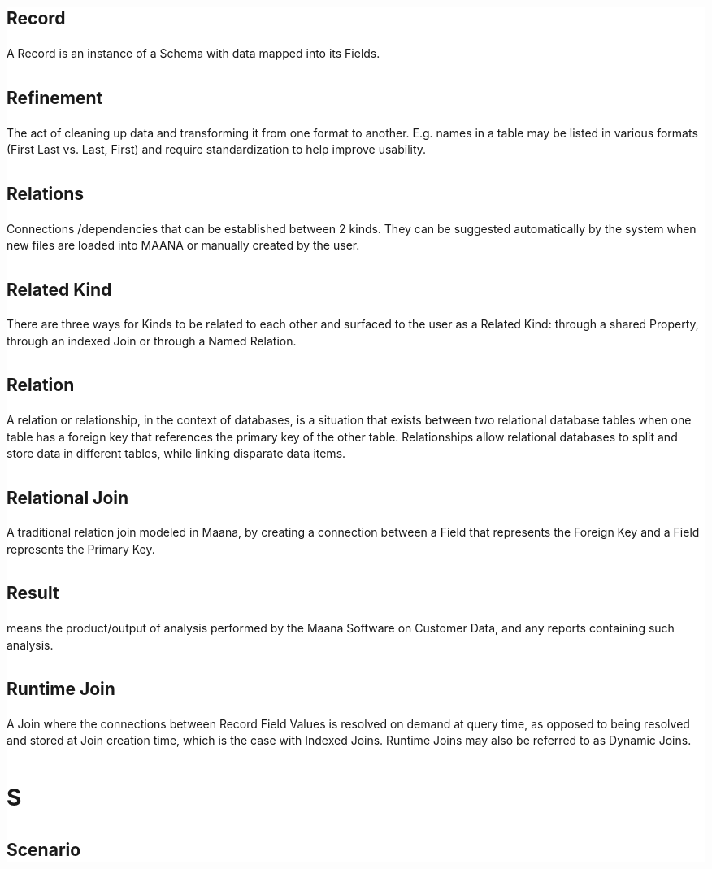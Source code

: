 Record
------

A Record is an instance of a Schema with data mapped into its Fields.

Refinement
----------

The act of cleaning up data and transforming it from one format to another. E.g. names in a table may be listed in various formats (First Last vs. Last, First) and require standardization to help improve usability.

Relations
---------

Connections /dependencies that can be established between 2 kinds. They can be suggested automatically by the system when new files are loaded into MAANA or manually created by the user.

Related Kind
------------

There are three ways for Kinds to be related to each other and surfaced to the user as a Related Kind: through a shared Property, through an indexed Join or through a Named Relation.

Relation
--------

A relation or relationship, in the context of databases, is a situation that exists between two relational database tables when one table has a foreign key that references the primary key of the other table. Relationships allow relational databases to split and store data in different tables, while linking disparate data items.

Relational Join
---------------

A traditional relation join modeled in Maana, by creating a connection between a Field that represents the Foreign Key and a Field represents the Primary Key.

Result
------

means the product/output of analysis performed by the Maana Software on Customer Data, and any reports containing such analysis.

Runtime Join
------------

A Join where the connections between Record Field Values is resolved on demand at query time, as opposed to being resolved and stored at Join creation time, which is the case with Indexed Joins. Runtime Joins may also be referred to as Dynamic Joins.

S
=

Scenario
--------
